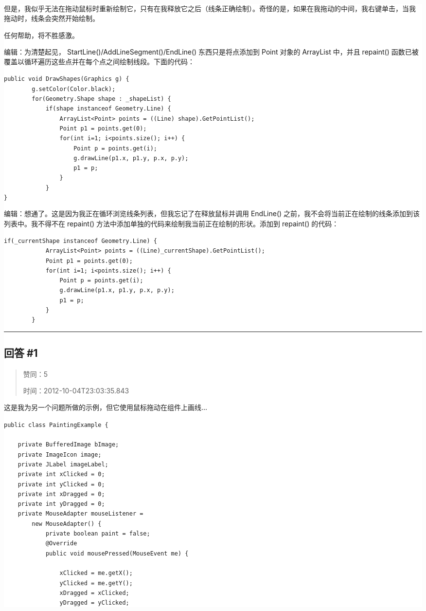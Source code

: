 但是，我似乎无法在拖动鼠标时重新绘制它，只有在我释放它之后（线条正确绘制）。奇怪的是，如果在我拖动的中间，我右键单击，当我拖动时，线条会突然开始绘制。

任何帮助，将不胜感激。

编辑：为清楚起见， StartLine()/AddLineSegment()/EndLine() 东西只是将点添加到 Point 对象的 ArrayList 中，并且 repaint() 函数已被覆盖以循环遍历这些点并在每个点之间绘制线段。下面的代码：

```
public void DrawShapes(Graphics g) {
        g.setColor(Color.black);
        for(Geometry.Shape shape : _shapeList) {
            if(shape instanceof Geometry.Line) {
                ArrayList<Point> points = ((Line) shape).GetPointList();
                Point p1 = points.get(0);
                for(int i=1; i<points.size(); i++) {
                    Point p = points.get(i);
                    g.drawLine(p1.x, p1.y, p.x, p.y);
                    p1 = p;
                }
            }
} 
```

编辑：想通了。这是因为我正在循环浏览线条列表，但我忘记了在释放鼠标并调用 EndLine() 之前，我不会将当前正在绘制的线条添加到该列表中。我不得不在 repaint() 方法中添加单独的代码来绘制我当前正在绘制的形状。添加到 repaint() 的代码：

```
if(_currentShape instanceof Geometry.Line) {
            ArrayList<Point> points = ((Line)_currentShape).GetPointList();
            Point p1 = points.get(0);
            for(int i=1; i<points.size(); i++) {
                Point p = points.get(i);
                g.drawLine(p1.x, p1.y, p.x, p.y);
                p1 = p;
            }
        } 
```

* * *

## 回答 #1

> 赞同：5
> 
> 时间：2012-10-04T23:03:35.843

这是我为另一个问题所做的示例，但它使用鼠标拖动在组件上画线...

```
public class PaintingExample {

    private BufferedImage bImage;
    private ImageIcon image;
    private JLabel imageLabel;
    private int xClicked = 0;
    private int yClicked = 0;
    private int xDragged = 0;
    private int yDragged = 0;
    private MouseAdapter mouseListener =
        new MouseAdapter() {
            private boolean paint = false;
            @Override
            public void mousePressed(MouseEvent me) {

                xClicked = me.getX();
                yClicked = me.getY();
                xDragged = xClicked;
                yDragged = yClicked;
```